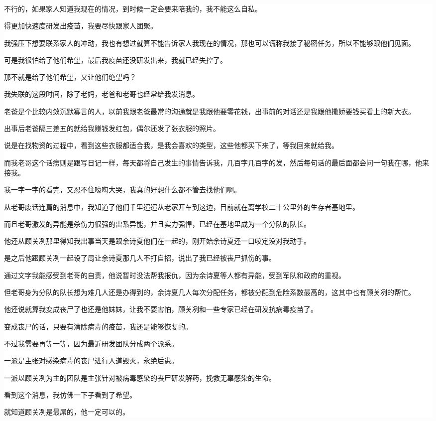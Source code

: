 
不行的，如果家人知道我现在的情况，到时候一定会要来陪我的，我不能这么自私。


得更加快速度研发出疫苗，我要尽快跟家人团聚。


我强压下想要联系家人的冲动，我也有想过就算不能告诉家人我现在的情况，那也可以谎称我接了秘密任务，所以不能够跟他们见面。


可是我很怕给了他们希望，最后我疫苗还没研发出来，我就已经失控了。


那不就是给了他们希望，又让他们绝望吗？


我失联的这段时间，除了老妈，老爸和老哥也经常给我发消息。


老爸是个比较内敛沉默寡言的人，以前我跟老爸最常的沟通就是我跟他要零花钱，出事前的对话还是我跟他撒娇要钱买看上的新大衣。


出事后老爸隔三差五的就给我赚钱发红包，偶尔还发了张衣服的照片。


说是在找物资的过程中，看到这些衣服都适合我，是我会喜欢的类型，这些他都买下来了，等我回来就给我。


而我老哥这个话痨则是跟写日记一样，每天都将自己发生的事情告诉我，几百字几百字的发，然后每句话的最后面都会问一句我在哪，他来接我。


我一字一字的看完，又忍不住嚎啕大哭，我真的好想什么都不管去找他们啊。


从老哥废话连篇的消息中，我知道了他们千里迢迢从老家开车到这边，目前就在离学校二十公里外的生存者基地里。


而且老哥激发的异能是杀伤力很强的雷系异能，并且实力强悍，已经在基地里成为一个分队的队长。


他还从顾关冽那里得知我出事当天是跟余诗夏他们在一起的，刚开始余诗夏还一口咬定没对我动手。


是之后他跟顾关冽一起设了局让余诗夏那几人不打自招，说出了我已经被丧尸抓伤的事。


通过文字我能感受到老哥的自责，他说暂时没法帮我报仇，因为余诗夏等人都有异能，受到军队和政府的重视。


但老哥身为分队的队长想为难几人还是办得到的，余诗夏几人每次分配任务，都被分配到危险系数最高的，这其中也有顾关冽的帮忙。


他还说就算我变成丧尸了也还是他妹妹，让我不要害怕，顾关冽和一些专家已经在研发抗病毒疫苗了。


变成丧尸的话，只要有清除病毒的疫苗，我还是能够恢复的。


不过我需要再等一等，因为最近研发团队分成两个派系。


一派是主张对感染病毒的丧尸进行人道毁灭，永绝后患。


一派以顾关冽为主的团队是主张针对被病毒感染的丧尸研发解药，挽救无辜感染的生命。


看到这个消息，我仿佛一下子看到了希望。


就知道顾关冽是最屌的，他一定可以的。

